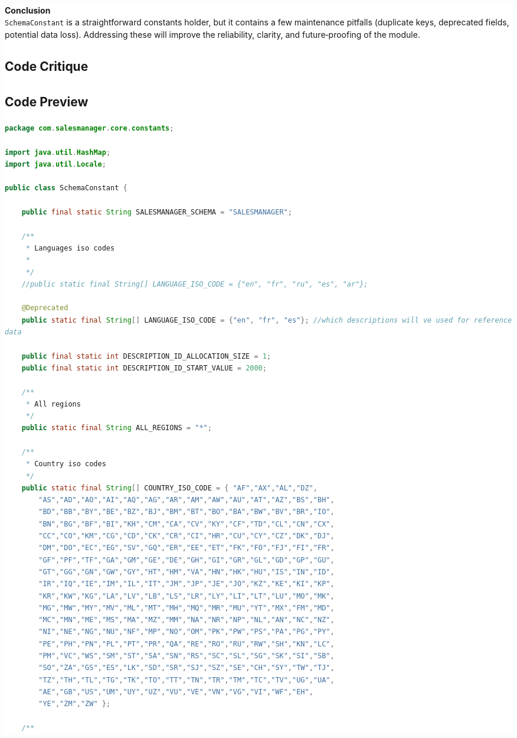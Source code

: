 
**Conclusion**  
`SchemaConstant` is a straightforward constants holder, but it contains a few maintenance pitfalls (duplicate keys, deprecated fields, potential data loss). Addressing these will improve the reliability, clarity, and future‑proofing of the module.

## Code Critique



## Code Preview

```java
package com.salesmanager.core.constants;

import java.util.HashMap;
import java.util.Locale;

public class SchemaConstant {

	public final static String SALESMANAGER_SCHEMA = "SALESMANAGER";

	/**
	 * Languages iso codes
	 * 
	 */
	//public static final String[] LANGUAGE_ISO_CODE = {"en", "fr", "ru", "es", "ar"};

	@Deprecated
	public static final String[] LANGUAGE_ISO_CODE = {"en", "fr", "es"}; //which descriptions will ve used for reference data
	
	public final static int DESCRIPTION_ID_ALLOCATION_SIZE = 1;
	public final static int DESCRIPTION_ID_START_VALUE = 2000;
	
	/**
	 * All regions
	 */
	public static final String ALL_REGIONS = "*";

	/**
	 * Country iso codes
	 */
	public static final String[] COUNTRY_ISO_CODE = { "AF","AX","AL","DZ",
		"AS","AD","AO","AI","AQ","AG","AR","AM","AW","AU","AT","AZ","BS","BH",
		"BD","BB","BY","BE","BZ","BJ","BM","BT","BO","BA","BW","BV","BR","IO",
		"BN","BG","BF","BI","KH","CM","CA","CV","KY","CF","TD","CL","CN","CX",
		"CC","CO","KM","CG","CD","CK","CR","CI","HR","CU","CY","CZ","DK","DJ",
		"DM","DO","EC","EG","SV","GQ","ER","EE","ET","FK","FO","FJ","FI","FR",
		"GF","PF","TF","GA","GM","GE","DE","GH","GI","GR","GL","GD","GP","GU",
		"GT","GG","GN","GW","GY","HT","HM","VA","HN","HK","HU","IS","IN","ID",
		"IR","IQ","IE","IM","IL","IT","JM","JP","JE","JO","KZ","KE","KI","KP",
		"KR","KW","KG","LA","LV","LB","LS","LR","LY","LI","LT","LU","MO","MK",
		"MG","MW","MY","MV","ML","MT","MH","MQ","MR","MU","YT","MX","FM","MD",
		"MC","MN","ME","MS","MA","MZ","MM","NA","NR","NP","NL","AN","NC","NZ",
		"NI","NE","NG","NU","NF","MP","NO","OM","PK","PW","PS","PA","PG","PY",
		"PE","PH","PN","PL","PT","PR","QA","RE","RO","RU","RW","SH","KN","LC",
		"PM","VC","WS","SM","ST","SA","SN","RS","SC","SL","SG","SK","SI","SB",
		"SO","ZA","GS","ES","LK","SD","SR","SJ","SZ","SE","CH","SY","TW","TJ",
		"TZ","TH","TL","TG","TK","TO","TT","TN","TR","TM","TC","TV","UG","UA",
		"AE","GB","US","UM","UY","UZ","VU","VE","VN","VG","VI","WF","EH",
	    "YE","ZM","ZW" };

	/**
```